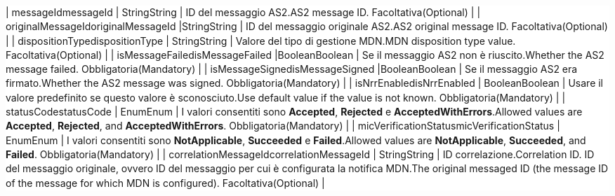 | <span data-ttu-id="d30e3-214">messageId</span><span class="sxs-lookup"><span data-stu-id="d30e3-214">messageId</span></span> | <span data-ttu-id="d30e3-215">String</span><span class="sxs-lookup"><span data-stu-id="d30e3-215">String</span></span> | <span data-ttu-id="d30e3-216">ID del messaggio AS2.</span><span class="sxs-lookup"><span data-stu-id="d30e3-216">AS2 message ID.</span></span> <span data-ttu-id="d30e3-217">Facoltativa</span><span class="sxs-lookup"><span data-stu-id="d30e3-217">(Optional)</span></span> |
| <span data-ttu-id="d30e3-218">originalMessageId</span><span class="sxs-lookup"><span data-stu-id="d30e3-218">originalMessageId</span></span> |<span data-ttu-id="d30e3-219">String</span><span class="sxs-lookup"><span data-stu-id="d30e3-219">String</span></span> | <span data-ttu-id="d30e3-220">ID del messaggio originale AS2.</span><span class="sxs-lookup"><span data-stu-id="d30e3-220">AS2 original message ID.</span></span> <span data-ttu-id="d30e3-221">Facoltativa</span><span class="sxs-lookup"><span data-stu-id="d30e3-221">(Optional)</span></span> |
| <span data-ttu-id="d30e3-222">dispositionType</span><span class="sxs-lookup"><span data-stu-id="d30e3-222">dispositionType</span></span> | <span data-ttu-id="d30e3-223">String</span><span class="sxs-lookup"><span data-stu-id="d30e3-223">String</span></span> | <span data-ttu-id="d30e3-224">Valore del tipo di gestione MDN.</span><span class="sxs-lookup"><span data-stu-id="d30e3-224">MDN disposition type value.</span></span> <span data-ttu-id="d30e3-225">Facoltativa</span><span class="sxs-lookup"><span data-stu-id="d30e3-225">(Optional)</span></span> |
| <span data-ttu-id="d30e3-226">isMessageFailed</span><span class="sxs-lookup"><span data-stu-id="d30e3-226">isMessageFailed</span></span> |<span data-ttu-id="d30e3-227">Boolean</span><span class="sxs-lookup"><span data-stu-id="d30e3-227">Boolean</span></span> | <span data-ttu-id="d30e3-228">Se il messaggio AS2 non è riuscito.</span><span class="sxs-lookup"><span data-stu-id="d30e3-228">Whether the AS2 message failed.</span></span> <span data-ttu-id="d30e3-229">Obbligatoria</span><span class="sxs-lookup"><span data-stu-id="d30e3-229">(Mandatory)</span></span> |
| <span data-ttu-id="d30e3-230">isMessageSigned</span><span class="sxs-lookup"><span data-stu-id="d30e3-230">isMessageSigned</span></span> |<span data-ttu-id="d30e3-231">Boolean</span><span class="sxs-lookup"><span data-stu-id="d30e3-231">Boolean</span></span> | <span data-ttu-id="d30e3-232">Se il messaggio AS2 era firmato.</span><span class="sxs-lookup"><span data-stu-id="d30e3-232">Whether the AS2 message was signed.</span></span> <span data-ttu-id="d30e3-233">Obbligatoria</span><span class="sxs-lookup"><span data-stu-id="d30e3-233">(Mandatory)</span></span> |
| <span data-ttu-id="d30e3-234">isNrrEnabled</span><span class="sxs-lookup"><span data-stu-id="d30e3-234">isNrrEnabled</span></span> | <span data-ttu-id="d30e3-235">Boolean</span><span class="sxs-lookup"><span data-stu-id="d30e3-235">Boolean</span></span> | <span data-ttu-id="d30e3-236">Usare il valore predefinito se questo valore è sconosciuto.</span><span class="sxs-lookup"><span data-stu-id="d30e3-236">Use default value if the value is not known.</span></span> <span data-ttu-id="d30e3-237">Obbligatoria</span><span class="sxs-lookup"><span data-stu-id="d30e3-237">(Mandatory)</span></span> |
| <span data-ttu-id="d30e3-238">statusCode</span><span class="sxs-lookup"><span data-stu-id="d30e3-238">statusCode</span></span> | <span data-ttu-id="d30e3-239">Enum</span><span class="sxs-lookup"><span data-stu-id="d30e3-239">Enum</span></span> | <span data-ttu-id="d30e3-240">I valori consentiti sono **Accepted**, **Rejected** e **AcceptedWithErrors**.</span><span class="sxs-lookup"><span data-stu-id="d30e3-240">Allowed values are **Accepted**, **Rejected**, and **AcceptedWithErrors**.</span></span> <span data-ttu-id="d30e3-241">Obbligatoria</span><span class="sxs-lookup"><span data-stu-id="d30e3-241">(Mandatory)</span></span> |
| <span data-ttu-id="d30e3-242">micVerificationStatus</span><span class="sxs-lookup"><span data-stu-id="d30e3-242">micVerificationStatus</span></span> | <span data-ttu-id="d30e3-243">Enum</span><span class="sxs-lookup"><span data-stu-id="d30e3-243">Enum</span></span> | <span data-ttu-id="d30e3-244">I valori consentiti sono **NotApplicable**, **Succeeded** e **Failed**.</span><span class="sxs-lookup"><span data-stu-id="d30e3-244">Allowed values are **NotApplicable**, **Succeeded**, and **Failed**.</span></span> <span data-ttu-id="d30e3-245">Obbligatoria</span><span class="sxs-lookup"><span data-stu-id="d30e3-245">(Mandatory)</span></span> |
| <span data-ttu-id="d30e3-246">correlationMessageId</span><span class="sxs-lookup"><span data-stu-id="d30e3-246">correlationMessageId</span></span> | <span data-ttu-id="d30e3-247">String</span><span class="sxs-lookup"><span data-stu-id="d30e3-247">String</span></span> | <span data-ttu-id="d30e3-248">ID correlazione.</span><span class="sxs-lookup"><span data-stu-id="d30e3-248">Correlation ID.</span></span> <span data-ttu-id="d30e3-249">ID del messaggio originale, ovvero ID del messaggio per cui è configurata la notifica MDN.</span><span class="sxs-lookup"><span data-stu-id="d30e3-249">The original messaged ID (the message ID of the message for which MDN is configured).</span></span> <span data-ttu-id="d30e3-250">Facoltativa</span><span class="sxs-lookup"><span data-stu-id="d30e3-250">(Optional)</span></span> |